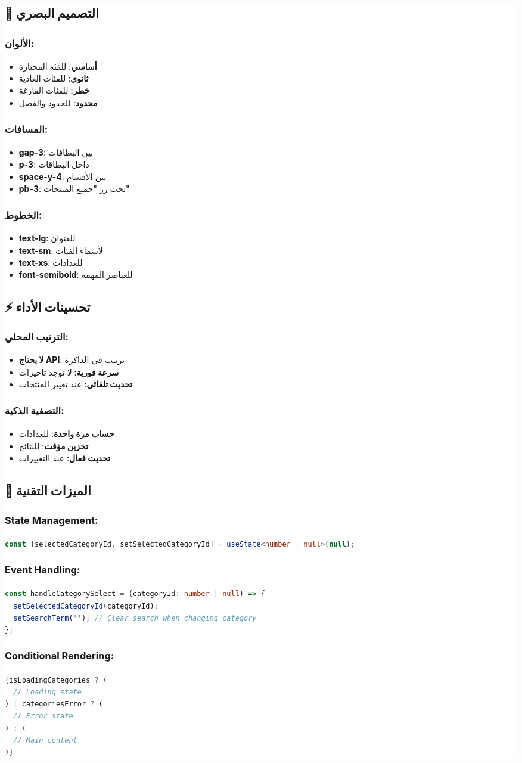 ## 🎨 التصميم البصري

### الألوان:
- **أساسي**: للفئة المختارة
- **ثانوي**: للفئات العادية
- **خطر**: للفئات الفارغة
- **محدود**: للحدود والفصل

### المسافات:
- **gap-3**: بين البطاقات
- **p-3**: داخل البطاقات
- **space-y-4**: بين الأقسام
- **pb-3**: تحت زر "جميع المنتجات"

### الخطوط:
- **text-lg**: للعنوان
- **text-sm**: لأسماء الفئات
- **text-xs**: للعدادات
- **font-semibold**: للعناصر المهمة

## ⚡ تحسينات الأداء

### الترتيب المحلي:
- **لا يحتاج API**: ترتيب في الذاكرة
- **سرعة فورية**: لا توجد تأخيرات
- **تحديث تلقائي**: عند تغيير المنتجات

### التصفية الذكية:
- **حساب مرة واحدة**: للعدادات
- **تخزين مؤقت**: للنتائج
- **تحديث فعال**: عند التغييرات

## 🔧 الميزات التقنية

### State Management:
```typescript
const [selectedCategoryId, setSelectedCategoryId] = useState<number | null>(null);
```

### Event Handling:
```typescript
const handleCategorySelect = (categoryId: number | null) => {
  setSelectedCategoryId(categoryId);
  setSearchTerm(''); // Clear search when changing category
};
```

### Conditional Rendering:
```typescript
{isLoadingCategories ? (
  // Loading state
) : categoriesError ? (
  // Error state  
) : (
  // Main content
)}
```
